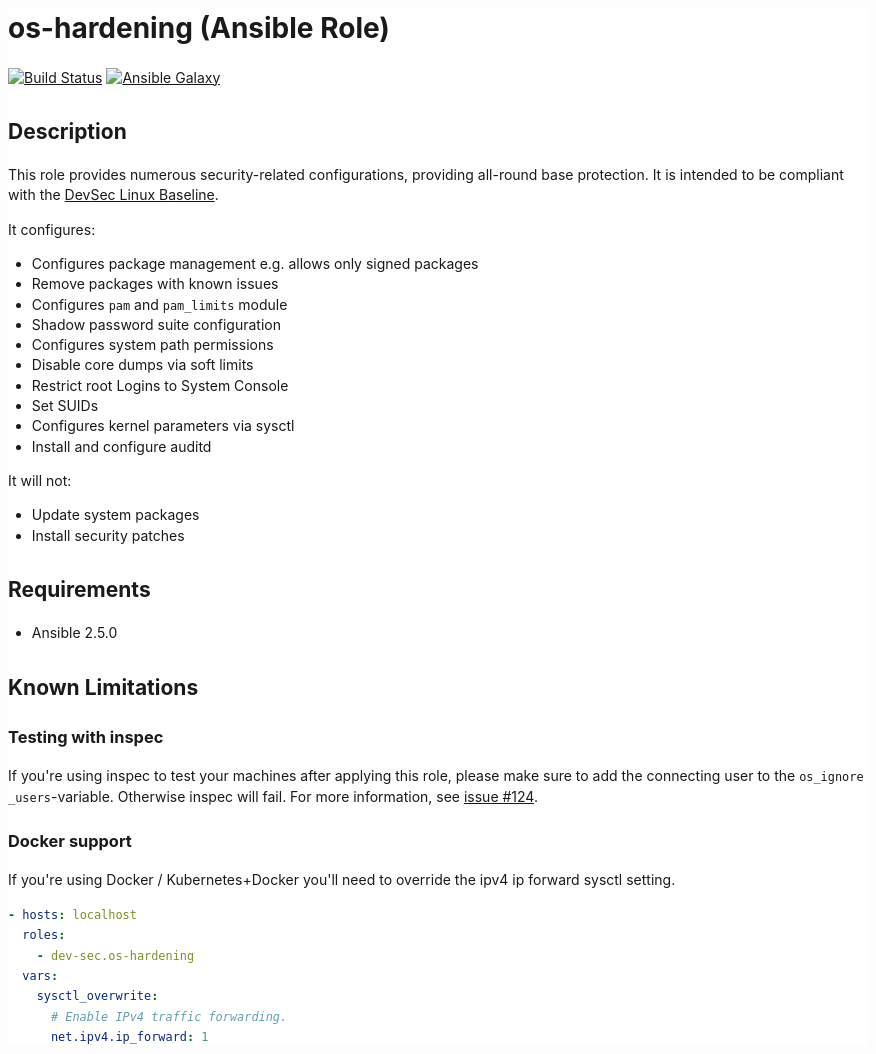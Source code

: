 # os-hardening (Ansible Role)

[![Build Status](http://img.shields.io/travis/dev-sec/ansible-os-hardening.svg)][1]
[![Ansible Galaxy](https://img.shields.io/badge/galaxy-os--hardening-660198.svg)][3]

## Description

This role provides numerous security-related configurations, providing all-round base protection.  It is intended to be compliant with the [DevSec Linux Baseline](https://github.com/dev-sec/linux-baseline).

It configures:

 * Configures package management e.g. allows only signed packages
 * Remove packages with known issues
 * Configures `pam` and `pam_limits` module
 * Shadow password suite configuration
 * Configures system path permissions
 * Disable core dumps via soft limits
 * Restrict root Logins to System Console
 * Set SUIDs
 * Configures kernel parameters via sysctl
 * Install and configure auditd

It will not:

 * Update system packages
 * Install security patches

## Requirements

* Ansible 2.5.0

## Known Limitations

### Testing with inspec

If you're using inspec to test your machines after applying this role, please make sure to add the connecting user to the `os_ignore_users`-variable.
Otherwise inspec will fail. For more information, see [issue #124](https://github.com/dev-sec/ansible-os-hardening/issues/124).

### Docker support

If you're using Docker / Kubernetes+Docker you'll need to override the ipv4 ip forward sysctl setting.

```yaml
- hosts: localhost
  roles:
    - dev-sec.os-hardening
  vars:
    sysctl_overwrite:
      # Enable IPv4 traffic forwarding.
      net.ipv4.ip_forward: 1
```


[1]: http://travis-ci.org/dev-sec/ansible-os-hardening
[2]: https://gitter.im/dev-sec/general
[3]: https://galaxy.ansible.com/dev-sec/os-hardening